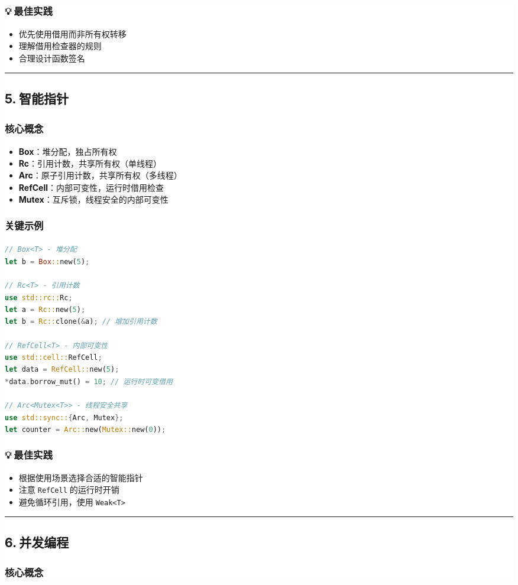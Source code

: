 ### 💡 最佳实践

- 优先使用借用而非所有权转移
- 理解借用检查器的规则
- 合理设计函数签名

---

## 5. 智能指针

### 核心概念

- **Box<T>**：堆分配，独占所有权
- **Rc<T>**：引用计数，共享所有权（单线程）
- **Arc<T>**：原子引用计数，共享所有权（多线程）
- **RefCell<T>**：内部可变性，运行时借用检查
- **Mutex<T>**：互斥锁，线程安全的内部可变性

### 关键示例

```rust
// Box<T> - 堆分配
let b = Box::new(5);

// Rc<T> - 引用计数
use std::rc::Rc;
let a = Rc::new(5);
let b = Rc::clone(&a); // 增加引用计数

// RefCell<T> - 内部可变性
use std::cell::RefCell;
let data = RefCell::new(5);
*data.borrow_mut() = 10; // 运行时可变借用

// Arc<Mutex<T>> - 线程安全共享
use std::sync::{Arc, Mutex};
let counter = Arc::new(Mutex::new(0));
```

### 💡 最佳实践

- 根据使用场景选择合适的智能指针
- 注意 `RefCell` 的运行时开销
- 避免循环引用，使用 `Weak<T>`

---

## 6. 并发编程

### 核心概念
